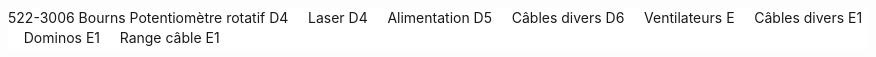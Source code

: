 
<tr>
<td class="org-left">522-3006</td>
<td class="org-left">Bourns Potentiomètre rotatif</td>
<td class="org-left">D4</td>
<td class="org-left">&#xa0;</td>
</tr>


<tr>
<td class="org-left">&#xa0;</td>
<td class="org-left">Laser</td>
<td class="org-left">D4</td>
<td class="org-left">&#xa0;</td>
</tr>


<tr>
<td class="org-left">&#xa0;</td>
<td class="org-left">Alimentation</td>
<td class="org-left">D5</td>
<td class="org-left">&#xa0;</td>
</tr>


<tr>
<td class="org-left">&#xa0;</td>
<td class="org-left">Câbles divers</td>
<td class="org-left">D6</td>
<td class="org-left">&#xa0;</td>
</tr>


<tr>
<td class="org-left">&#xa0;</td>
<td class="org-left">Ventilateurs</td>
<td class="org-left">E</td>
<td class="org-left">&#xa0;</td>
</tr>


<tr>
<td class="org-left">&#xa0;</td>
<td class="org-left">Câbles divers</td>
<td class="org-left">E1</td>
<td class="org-left">&#xa0;</td>
</tr>


<tr>
<td class="org-left">&#xa0;</td>
<td class="org-left">Dominos</td>
<td class="org-left">E1</td>
<td class="org-left">&#xa0;</td>
</tr>


<tr>
<td class="org-left">&#xa0;</td>
<td class="org-left">Range câble</td>
<td class="org-left">E1</td>
<td class="org-left">&#xa0;</td>
</tr>
